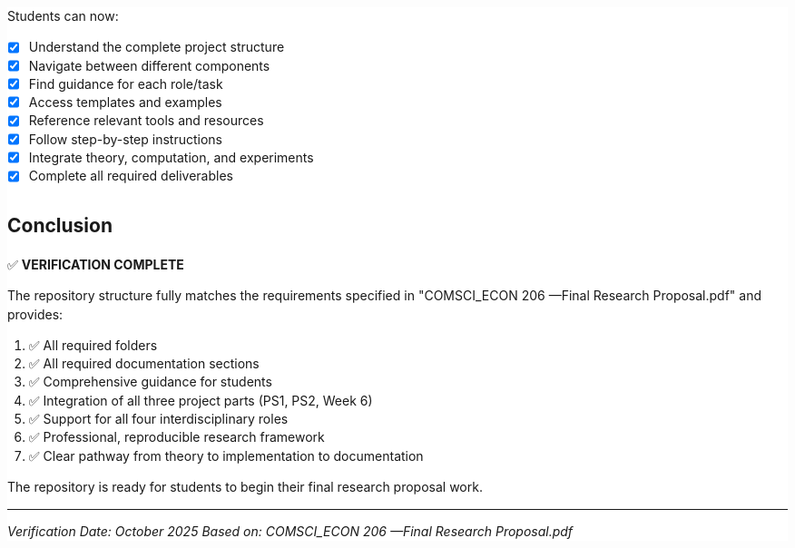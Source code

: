 Students can now:
- [x] Understand the complete project structure
- [x] Navigate between different components
- [x] Find guidance for each role/task
- [x] Access templates and examples
- [x] Reference relevant tools and resources
- [x] Follow step-by-step instructions
- [x] Integrate theory, computation, and experiments
- [x] Complete all required deliverables

## Conclusion

✅ **VERIFICATION COMPLETE**

The repository structure fully matches the requirements specified in "COMSCI_ECON 206 —Final Research Proposal.pdf" and provides:

1. ✅ All required folders
2. ✅ All required documentation sections
3. ✅ Comprehensive guidance for students
4. ✅ Integration of all three project parts (PS1, PS2, Week 6)
5. ✅ Support for all four interdisciplinary roles
6. ✅ Professional, reproducible research framework
7. ✅ Clear pathway from theory to implementation to documentation

The repository is ready for students to begin their final research proposal work.

---

*Verification Date: October 2025*
*Based on: COMSCI_ECON 206 —Final Research Proposal.pdf*
